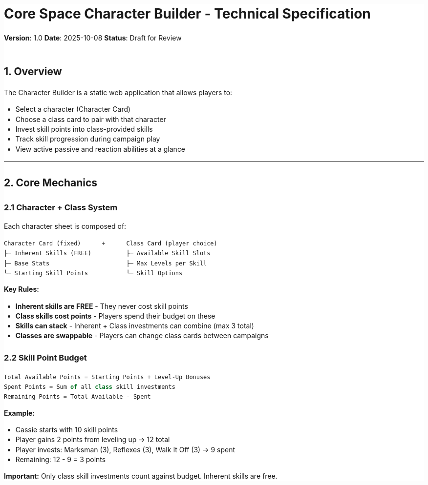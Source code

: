 # Core Space Character Builder - Technical Specification

**Version**: 1.0
**Date**: 2025-10-08
**Status**: Draft for Review

---

## 1. Overview

The Character Builder is a static web application that allows players to:
- Select a character (Character Card)
- Choose a class card to pair with that character
- Invest skill points into class-provided skills
- Track skill progression during campaign play
- View active passive and reaction abilities at a glance

---

## 2. Core Mechanics

### 2.1 Character + Class System

Each character sheet is composed of:

```
Character Card (fixed)      +      Class Card (player choice)
├─ Inherent Skills (FREE)          ├─ Available Skill Slots
├─ Base Stats                      ├─ Max Levels per Skill
└─ Starting Skill Points           └─ Skill Options
```

**Key Rules:**
- **Inherent skills are FREE** - They never cost skill points
- **Class skills cost points** - Players spend their budget on these
- **Skills can stack** - Inherent + Class investments can combine (max 3 total)
- **Classes are swappable** - Players can change class cards between campaigns

### 2.2 Skill Point Budget

```javascript
Total Available Points = Starting Points + Level-Up Bonuses
Spent Points = Sum of all class skill investments
Remaining Points = Total Available - Spent
```

**Example:**
- Cassie starts with 10 skill points
- Player gains 2 points from leveling up → 12 total
- Player invests: Marksman (3), Reflexes (3), Walk It Off (3) → 9 spent
- Remaining: 12 - 9 = 3 points

**Important:** Only class skill investments count against budget. Inherent skills are free.
